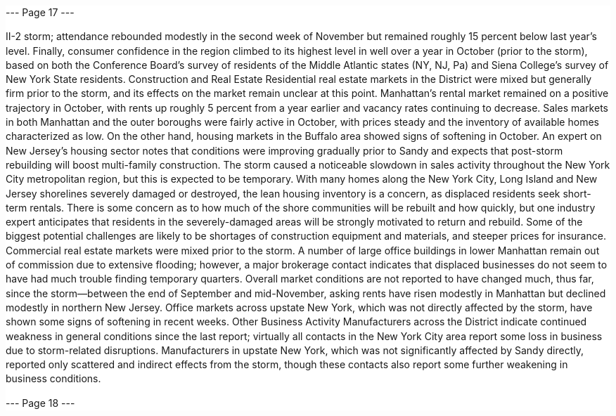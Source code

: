--- Page 17 ---

II-2
storm; attendance rebounded modestly in the second week of November but remained roughly 15 percent
below last year’s level. Finally, consumer confidence in the region climbed to its highest level in well
over a year in October (prior to the storm), based on both the Conference Board’s survey of residents of
the Middle Atlantic states (NY, NJ, Pa) and Siena College’s survey of New York State residents.
Construction and Real Estate
Residential real estate markets in the District were mixed but generally firm prior to the storm,
and its effects on the market remain unclear at this point. Manhattan’s rental market remained on a
positive trajectory in October, with rents up roughly 5 percent from a year earlier and vacancy rates
continuing to decrease. Sales markets in both Manhattan and the outer boroughs were fairly active in
October, with prices steady and the inventory of available homes characterized as low. On the other
hand, housing markets in the Buffalo area showed signs of softening in October. An expert on New
Jersey’s housing sector notes that conditions were improving gradually prior to Sandy and expects that
post-storm rebuilding will boost multi-family construction.
The storm caused a noticeable slowdown in sales activity throughout the New York City
metropolitan region, but this is expected to be temporary. With many homes along the New York City,
Long Island and New Jersey shorelines severely damaged or destroyed, the lean housing inventory is a
concern, as displaced residents seek short-term rentals. There is some concern as to how much of the
shore communities will be rebuilt and how quickly, but one industry expert anticipates that residents in
the severely-damaged areas will be strongly motivated to return and rebuild. Some of the biggest
potential challenges are likely to be shortages of construction equipment and materials, and steeper prices
for insurance.
Commercial real estate markets were mixed prior to the storm. A number of large office
buildings in lower Manhattan remain out of commission due to extensive flooding; however, a major
brokerage contact indicates that displaced businesses do not seem to have had much trouble finding
temporary quarters. Overall market conditions are not reported to have changed much, thus far, since the
storm—between the end of September and mid-November, asking rents have risen modestly in Manhattan
but declined modestly in northern New Jersey. Office markets across upstate New York, which was not
directly affected by the storm, have shown some signs of softening in recent weeks.
Other Business Activity
Manufacturers across the District indicate continued weakness in general conditions since the last
report; virtually all contacts in the New York City area report some loss in business due to storm-related
disruptions. Manufacturers in upstate New York, which was not significantly affected by Sandy directly,
reported only scattered and indirect effects from the storm, though these contacts also report some further
weakening in business conditions.

--- Page 18 ---
